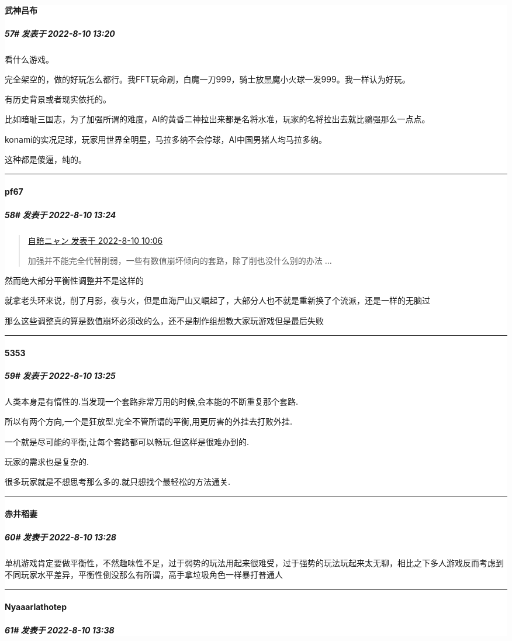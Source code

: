 ####  武神吕布  
##### 57#       发表于 2022-8-10 13:20

看什么游戏。

完全架空的，做的好玩怎么都行。我FFT玩命刷，白魔一刀999，骑士放黑魔小火球一发999。我一样认为好玩。

有历史背景或者现实依托的。

比如暗耻三国志，为了加强所谓的难度，AI的黄昏二神拉出来都是名将水准，玩家的名将拉出去就比鶸强那么一点点。

konami的实况足球，玩家用世界全明星，马拉多纳不会停球，AI中国男猪人均马拉多纳。

这种都是傻逼，纯的。

*****

####  pf67  
##### 58#       发表于 2022-8-10 13:24

<blockquote><a href="httphttps://bbs.saraba1st.com/2b/forum.php?mod=redirect&amp;goto=findpost&amp;pid=57000765&amp;ptid=2086114" target="_blank">自賠ニャン 发表于 2022-8-10 10:06</a>

加强并不能完全代替削弱，一些有数值崩坏倾向的套路，除了削也没什么别的办法 ...</blockquote>
然而绝大部分平衡性调整并不是这样的

就拿老头环来说，削了月影，夜与火，但是血海尸山又崛起了，大部分人也不就是重新换了个流派，还是一样的无脑过

那么这些调整真的算是数值崩坏必须改的么，还不是制作组想教大家玩游戏但是最后失败

*****

####  5353  
##### 59#       发表于 2022-8-10 13:25

人类本身是有惰性的.当发现一个套路非常万用的时候,会本能的不断重复那个套路.

所以有两个方向,一个是狂放型.完全不管所谓的平衡,用更厉害的外挂去打败外挂.

一个就是尽可能的平衡,让每个套路都可以畅玩.但这样是很难办到的.

玩家的需求也是复杂的.

很多玩家就是不想思考那么多的.就只想找个最轻松的方法通关.

*****

####  赤井稻妻  
##### 60#       发表于 2022-8-10 13:28

单机游戏肯定要做平衡性，不然趣味性不足，过于弱势的玩法用起来很难受，过于强势的玩法玩起来太无聊，相比之下多人游戏反而考虑到不同玩家水平差异，平衡性倒没那么有所谓，高手拿垃圾角色一样暴打普通人



*****

####  Nyaaarlathotep  
##### 61#       发表于 2022-8-10 13:38
